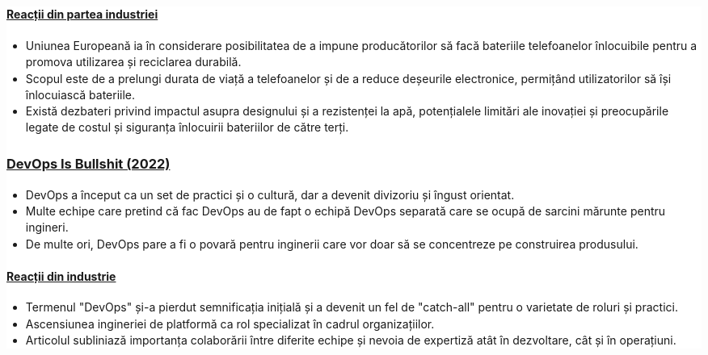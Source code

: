 #### [Reacții din partea industriei](http://news.ycombinator.com/item?id=36361510)

- Uniunea Europeană ia în considerare posibilitatea de a impune producătorilor să facă bateriile telefoanelor înlocuibile pentru a promova utilizarea și reciclarea durabilă.
- Scopul este de a prelungi durata de viață a telefoanelor și de a reduce deșeurile electronice, permițând utilizatorilor să își înlocuiască bateriile.
- Există dezbateri privind impactul asupra designului și a rezistenței la apă, potențialele limitări ale inovației și preocupările legate de costul și siguranța înlocuirii bateriilor de către terți.

### [DevOps Is Bullshit (2022)](https://blog.massdriver.cloud/posts/devops-is-bullshit/)

- DevOps a început ca un set de practici și o cultură, dar a devenit divizoriu și îngust orientat.
- Multe echipe care pretind că fac DevOps au de fapt o echipă DevOps separată care se ocupă de sarcini mărunte pentru ingineri.
- De multe ori, DevOps pare a fi o povară pentru inginerii care vor doar să se concentreze pe construirea produsului.

#### [Reacții din industrie](http://news.ycombinator.com/item?id=36354049)

- Termenul "DevOps" și-a pierdut semnificația inițială și a devenit un fel de "catch-all" pentru o varietate de roluri și practici.
- Ascensiunea ingineriei de platformă ca rol specializat în cadrul organizațiilor.
- Articolul subliniază importanța colaborării între diferite echipe și nevoia de expertiză atât în dezvoltare, cât și în operațiuni.


